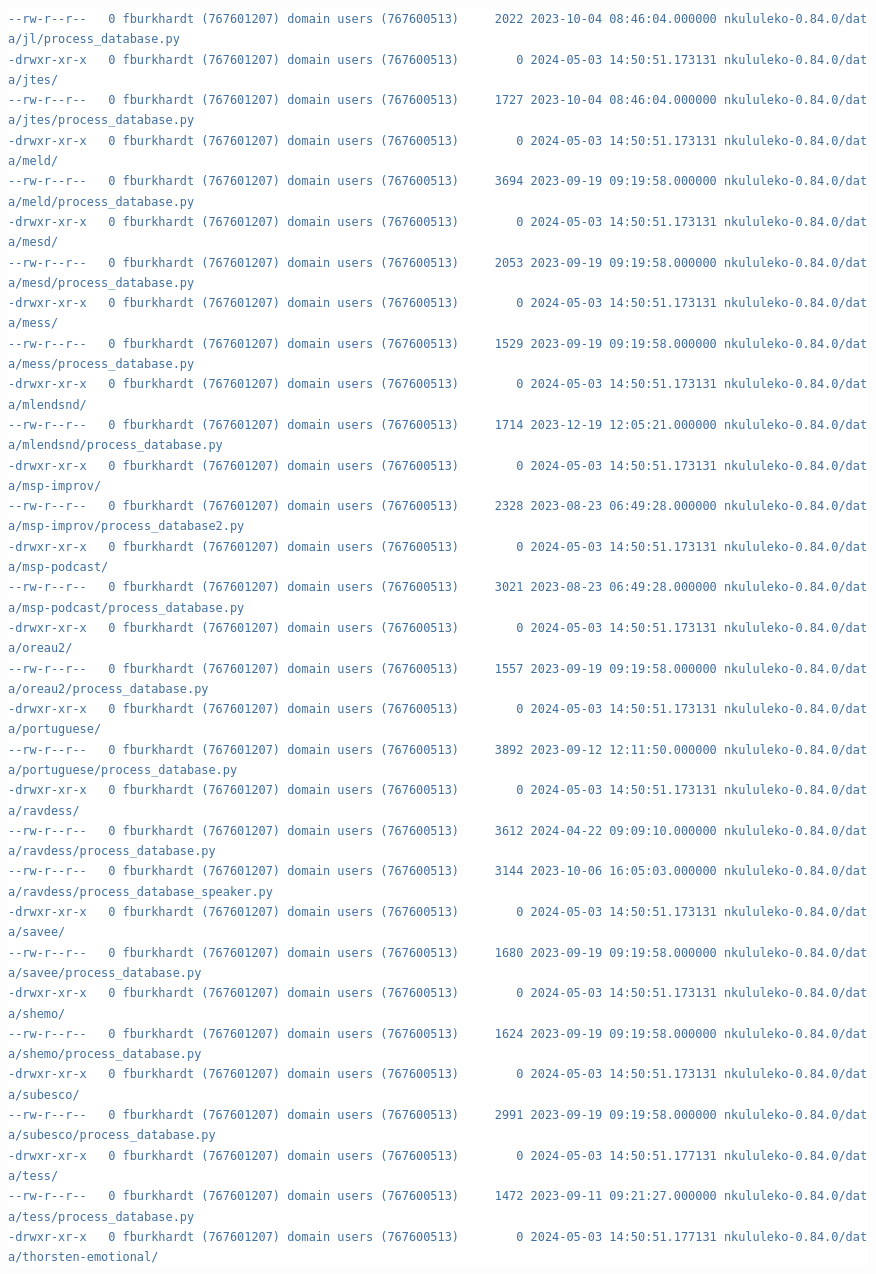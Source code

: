 ```diff
--rw-r--r--   0 fburkhardt (767601207) domain users (767600513)     2022 2023-10-04 08:46:04.000000 nkululeko-0.84.0/data/jl/process_database.py
-drwxr-xr-x   0 fburkhardt (767601207) domain users (767600513)        0 2024-05-03 14:50:51.173131 nkululeko-0.84.0/data/jtes/
--rw-r--r--   0 fburkhardt (767601207) domain users (767600513)     1727 2023-10-04 08:46:04.000000 nkululeko-0.84.0/data/jtes/process_database.py
-drwxr-xr-x   0 fburkhardt (767601207) domain users (767600513)        0 2024-05-03 14:50:51.173131 nkululeko-0.84.0/data/meld/
--rw-r--r--   0 fburkhardt (767601207) domain users (767600513)     3694 2023-09-19 09:19:58.000000 nkululeko-0.84.0/data/meld/process_database.py
-drwxr-xr-x   0 fburkhardt (767601207) domain users (767600513)        0 2024-05-03 14:50:51.173131 nkululeko-0.84.0/data/mesd/
--rw-r--r--   0 fburkhardt (767601207) domain users (767600513)     2053 2023-09-19 09:19:58.000000 nkululeko-0.84.0/data/mesd/process_database.py
-drwxr-xr-x   0 fburkhardt (767601207) domain users (767600513)        0 2024-05-03 14:50:51.173131 nkululeko-0.84.0/data/mess/
--rw-r--r--   0 fburkhardt (767601207) domain users (767600513)     1529 2023-09-19 09:19:58.000000 nkululeko-0.84.0/data/mess/process_database.py
-drwxr-xr-x   0 fburkhardt (767601207) domain users (767600513)        0 2024-05-03 14:50:51.173131 nkululeko-0.84.0/data/mlendsnd/
--rw-r--r--   0 fburkhardt (767601207) domain users (767600513)     1714 2023-12-19 12:05:21.000000 nkululeko-0.84.0/data/mlendsnd/process_database.py
-drwxr-xr-x   0 fburkhardt (767601207) domain users (767600513)        0 2024-05-03 14:50:51.173131 nkululeko-0.84.0/data/msp-improv/
--rw-r--r--   0 fburkhardt (767601207) domain users (767600513)     2328 2023-08-23 06:49:28.000000 nkululeko-0.84.0/data/msp-improv/process_database2.py
-drwxr-xr-x   0 fburkhardt (767601207) domain users (767600513)        0 2024-05-03 14:50:51.173131 nkululeko-0.84.0/data/msp-podcast/
--rw-r--r--   0 fburkhardt (767601207) domain users (767600513)     3021 2023-08-23 06:49:28.000000 nkululeko-0.84.0/data/msp-podcast/process_database.py
-drwxr-xr-x   0 fburkhardt (767601207) domain users (767600513)        0 2024-05-03 14:50:51.173131 nkululeko-0.84.0/data/oreau2/
--rw-r--r--   0 fburkhardt (767601207) domain users (767600513)     1557 2023-09-19 09:19:58.000000 nkululeko-0.84.0/data/oreau2/process_database.py
-drwxr-xr-x   0 fburkhardt (767601207) domain users (767600513)        0 2024-05-03 14:50:51.173131 nkululeko-0.84.0/data/portuguese/
--rw-r--r--   0 fburkhardt (767601207) domain users (767600513)     3892 2023-09-12 12:11:50.000000 nkululeko-0.84.0/data/portuguese/process_database.py
-drwxr-xr-x   0 fburkhardt (767601207) domain users (767600513)        0 2024-05-03 14:50:51.173131 nkululeko-0.84.0/data/ravdess/
--rw-r--r--   0 fburkhardt (767601207) domain users (767600513)     3612 2024-04-22 09:09:10.000000 nkululeko-0.84.0/data/ravdess/process_database.py
--rw-r--r--   0 fburkhardt (767601207) domain users (767600513)     3144 2023-10-06 16:05:03.000000 nkululeko-0.84.0/data/ravdess/process_database_speaker.py
-drwxr-xr-x   0 fburkhardt (767601207) domain users (767600513)        0 2024-05-03 14:50:51.173131 nkululeko-0.84.0/data/savee/
--rw-r--r--   0 fburkhardt (767601207) domain users (767600513)     1680 2023-09-19 09:19:58.000000 nkululeko-0.84.0/data/savee/process_database.py
-drwxr-xr-x   0 fburkhardt (767601207) domain users (767600513)        0 2024-05-03 14:50:51.173131 nkululeko-0.84.0/data/shemo/
--rw-r--r--   0 fburkhardt (767601207) domain users (767600513)     1624 2023-09-19 09:19:58.000000 nkululeko-0.84.0/data/shemo/process_database.py
-drwxr-xr-x   0 fburkhardt (767601207) domain users (767600513)        0 2024-05-03 14:50:51.173131 nkululeko-0.84.0/data/subesco/
--rw-r--r--   0 fburkhardt (767601207) domain users (767600513)     2991 2023-09-19 09:19:58.000000 nkululeko-0.84.0/data/subesco/process_database.py
-drwxr-xr-x   0 fburkhardt (767601207) domain users (767600513)        0 2024-05-03 14:50:51.177131 nkululeko-0.84.0/data/tess/
--rw-r--r--   0 fburkhardt (767601207) domain users (767600513)     1472 2023-09-11 09:21:27.000000 nkululeko-0.84.0/data/tess/process_database.py
-drwxr-xr-x   0 fburkhardt (767601207) domain users (767600513)        0 2024-05-03 14:50:51.177131 nkululeko-0.84.0/data/thorsten-emotional/
```